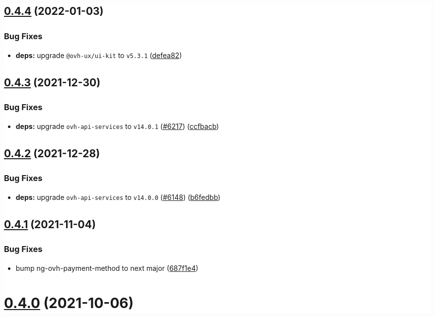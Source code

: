 

## [0.4.4](https://github.com/ovh/manager/compare/@ovh-ux/manager-sharepoint-app@0.4.3...@ovh-ux/manager-sharepoint-app@0.4.4) (2022-01-03)


### Bug Fixes

* **deps:** upgrade `@ovh-ux/ui-kit` to `v5.3.1` ([defea82](https://github.com/ovh/manager/commit/defea8213431605013ebc69646267fe568adaccb))



## [0.4.3](https://github.com/ovh/manager/compare/@ovh-ux/manager-sharepoint-app@0.4.2...@ovh-ux/manager-sharepoint-app@0.4.3) (2021-12-30)


### Bug Fixes

* **deps:** upgrade `ovh-api-services` to `v14.0.1` ([#6217](https://github.com/ovh/manager/issues/6217)) ([ccfbacb](https://github.com/ovh/manager/commit/ccfbacb9f96d2252f29d347125494d2d1ef9c974))



## [0.4.2](https://github.com/ovh/manager/compare/@ovh-ux/manager-sharepoint-app@0.4.1...@ovh-ux/manager-sharepoint-app@0.4.2) (2021-12-28)


### Bug Fixes

* **deps:** upgrade `ovh-api-services` to `v14.0.0` ([#6148](https://github.com/ovh/manager/issues/6148)) ([b6fedbb](https://github.com/ovh/manager/commit/b6fedbbd5e1ad6b2f303c8e8125c2d24208b589b))



## [0.4.1](https://github.com/ovh/manager/compare/@ovh-ux/manager-sharepoint-app@0.4.0...@ovh-ux/manager-sharepoint-app@0.4.1) (2021-11-04)


### Bug Fixes

* bump ng-ovh-payment-method to next major ([687f1e4](https://github.com/ovh/manager/commit/687f1e47daefb5c19563c5c434fa281a70be9049))



# [0.4.0](https://github.com/ovh/manager/compare/@ovh-ux/manager-sharepoint-app@0.3.0...@ovh-ux/manager-sharepoint-app@0.4.0) (2021-10-06)
